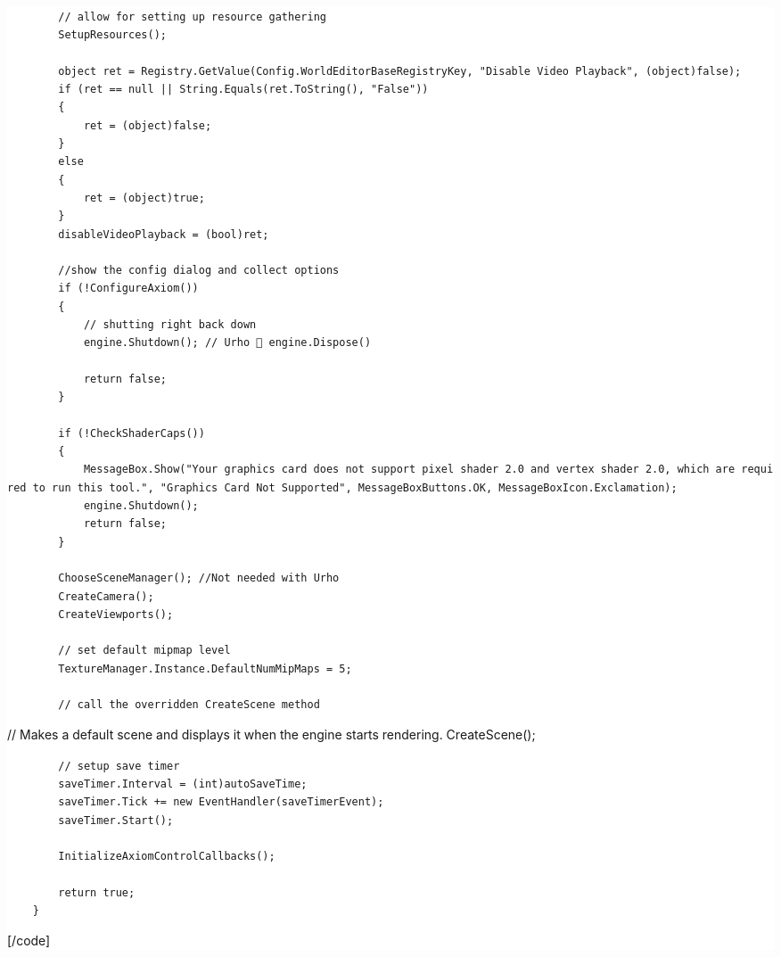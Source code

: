             // allow for setting up resource gathering
            SetupResources();

            object ret = Registry.GetValue(Config.WorldEditorBaseRegistryKey, "Disable Video Playback", (object)false);
            if (ret == null || String.Equals(ret.ToString(), "False"))
            {
                ret = (object)false;
            }
            else
            {
                ret = (object)true;
            }
            disableVideoPlayback = (bool)ret;

            //show the config dialog and collect options
            if (!ConfigureAxiom())
            {
                // shutting right back down
                engine.Shutdown(); // Urho  engine.Dispose()

                return false;
            }

            if (!CheckShaderCaps())
            {
                MessageBox.Show("Your graphics card does not support pixel shader 2.0 and vertex shader 2.0, which are required to run this tool.", "Graphics Card Not Supported", MessageBoxButtons.OK, MessageBoxIcon.Exclamation);
                engine.Shutdown();
                return false;
            }

            ChooseSceneManager(); //Not needed with Urho
            CreateCamera();
            CreateViewports();

            // set default mipmap level
            TextureManager.Instance.DefaultNumMipMaps = 5;

            // call the overridden CreateScene method
// Makes a default scene and displays it when the engine starts rendering.
            CreateScene();

            // setup save timer
            saveTimer.Interval = (int)autoSaveTime;
            saveTimer.Tick += new EventHandler(saveTimerEvent);
            saveTimer.Start();

            InitializeAxiomControlCallbacks();

            return true;
        }

[/code]
